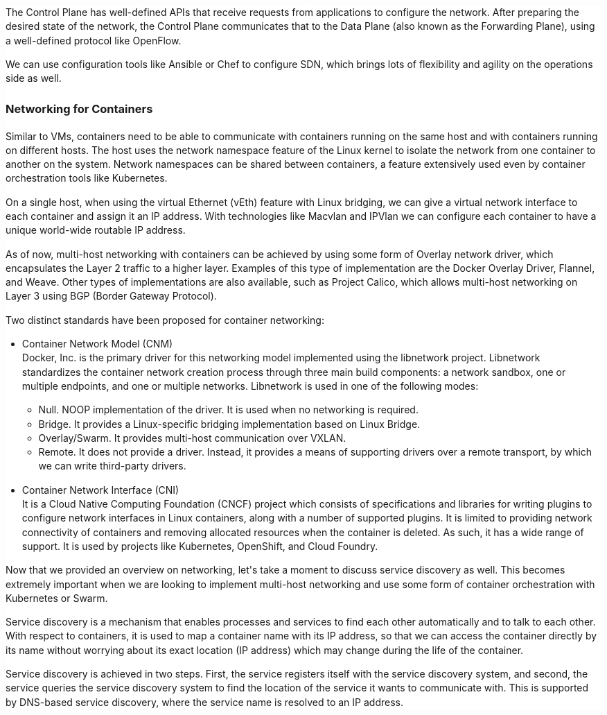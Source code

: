 The Control Plane has well-defined APIs that receive requests from applications to configure the network. After preparing the desired state of the network, the Control Plane communicates that to the Data Plane (also known as the Forwarding Plane), using a well-defined protocol like OpenFlow.

We can use configuration tools like Ansible or Chef to configure SDN, which brings lots of flexibility and agility on the operations side as well.

### Networking for Containers

Similar to VMs, containers need to be able to communicate with containers running on the same host and with containers running on different hosts. The host uses the network namespace feature of the Linux kernel to isolate the network from one container to another on the system. Network namespaces can be shared between containers, a feature extensively used even by container orchestration tools like Kubernetes.

On a single host, when using the virtual Ethernet (vEth) feature with Linux bridging, we can give a virtual network interface to each container and assign it an IP address. With technologies like Macvlan and IPVlan we can configure each container to have a unique world-wide routable IP address.

As of now, multi-host networking with containers can be achieved by using some form of Overlay network driver, which encapsulates the Layer 2 traffic to a higher layer. Examples of this type of implementation are the Docker Overlay Driver, Flannel, and Weave. Other types of implementations are also available, such as Project Calico, which allows multi-host networking on Layer 3 using BGP (Border Gateway Protocol).

Two distinct standards have been proposed for container networking:

- Container Network Model (CNM)  
  Docker, Inc. is the primary driver for this networking model implemented using the libnetwork project. Libnetwork standardizes the container network creation process through three main build components: a network sandbox, one or multiple endpoints, and one or multiple networks. Libnetwork is used in one of the following modes:
  - Null. NOOP implementation of the driver. It is used when no networking is required.
  - Bridge. It provides a Linux-specific bridging implementation based on Linux Bridge.
  - Overlay/Swarm. It provides multi-host communication over VXLAN.
  - Remote. It does not provide a driver. Instead, it provides a means of supporting drivers over a remote transport, by which we can write third-party drivers.

- Container Network Interface (CNI)  
  It is a Cloud Native Computing Foundation (CNCF) project which consists of specifications and libraries for writing plugins to configure network interfaces in Linux containers, along with a number of supported plugins. It is limited to providing network connectivity of containers and removing allocated resources when the container is deleted. As such, it has a wide range of support. It is used by projects like Kubernetes, OpenShift, and Cloud Foundry.

Now that we provided an overview on networking, let's take a moment to discuss service discovery as well. This becomes extremely important when we are looking to implement multi-host networking and use some form of container orchestration with Kubernetes or Swarm.

Service discovery is a mechanism that enables processes and services to find each other automatically and to talk to each other. With respect to containers, it is used to map a container name with its IP address, so that we can access the container directly by its name without worrying about its exact location (IP address) which may change during the life of the container.

Service discovery is achieved in two steps. First, the service registers itself with the service discovery system, and second, the service queries the service discovery system to find the location of the service it wants to communicate with. This is supported by DNS-based service discovery, where the service name is resolved to an IP address.
